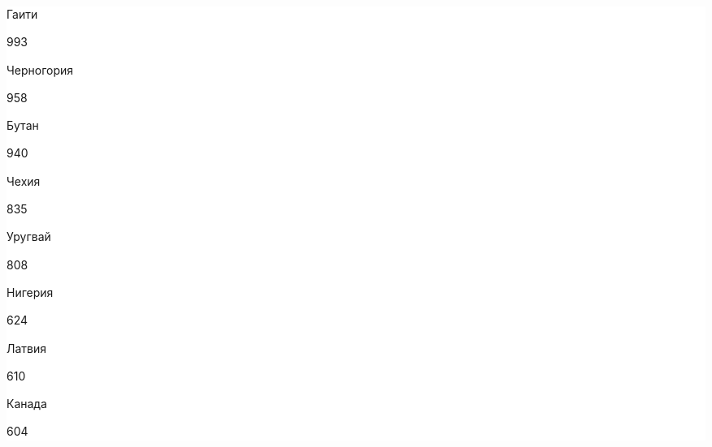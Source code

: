 




Гаити


993






Черногория


958






Бутан


940






Чехия


835






Уругвай


808






Нигерия


624






Латвия


610






Канада


604
